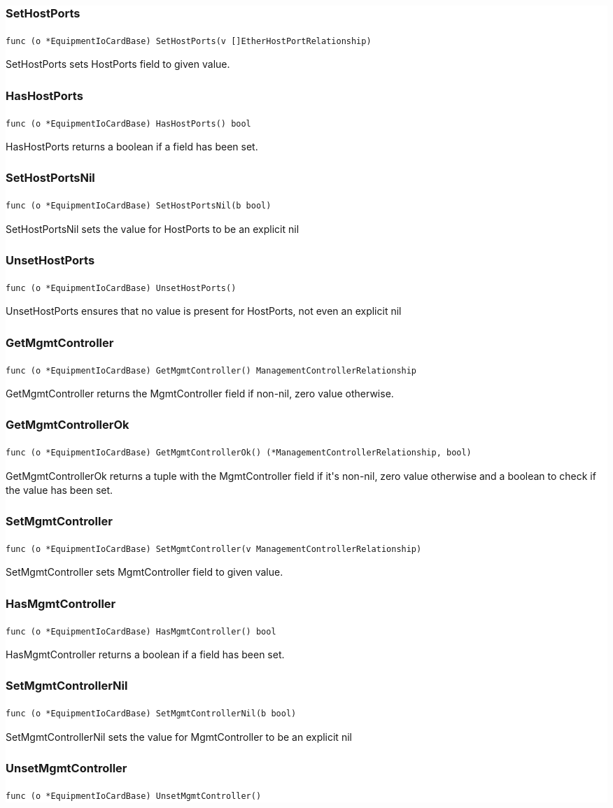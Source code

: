 ### SetHostPorts

`func (o *EquipmentIoCardBase) SetHostPorts(v []EtherHostPortRelationship)`

SetHostPorts sets HostPorts field to given value.

### HasHostPorts

`func (o *EquipmentIoCardBase) HasHostPorts() bool`

HasHostPorts returns a boolean if a field has been set.

### SetHostPortsNil

`func (o *EquipmentIoCardBase) SetHostPortsNil(b bool)`

 SetHostPortsNil sets the value for HostPorts to be an explicit nil

### UnsetHostPorts
`func (o *EquipmentIoCardBase) UnsetHostPorts()`

UnsetHostPorts ensures that no value is present for HostPorts, not even an explicit nil
### GetMgmtController

`func (o *EquipmentIoCardBase) GetMgmtController() ManagementControllerRelationship`

GetMgmtController returns the MgmtController field if non-nil, zero value otherwise.

### GetMgmtControllerOk

`func (o *EquipmentIoCardBase) GetMgmtControllerOk() (*ManagementControllerRelationship, bool)`

GetMgmtControllerOk returns a tuple with the MgmtController field if it's non-nil, zero value otherwise
and a boolean to check if the value has been set.

### SetMgmtController

`func (o *EquipmentIoCardBase) SetMgmtController(v ManagementControllerRelationship)`

SetMgmtController sets MgmtController field to given value.

### HasMgmtController

`func (o *EquipmentIoCardBase) HasMgmtController() bool`

HasMgmtController returns a boolean if a field has been set.

### SetMgmtControllerNil

`func (o *EquipmentIoCardBase) SetMgmtControllerNil(b bool)`

 SetMgmtControllerNil sets the value for MgmtController to be an explicit nil

### UnsetMgmtController
`func (o *EquipmentIoCardBase) UnsetMgmtController()`
